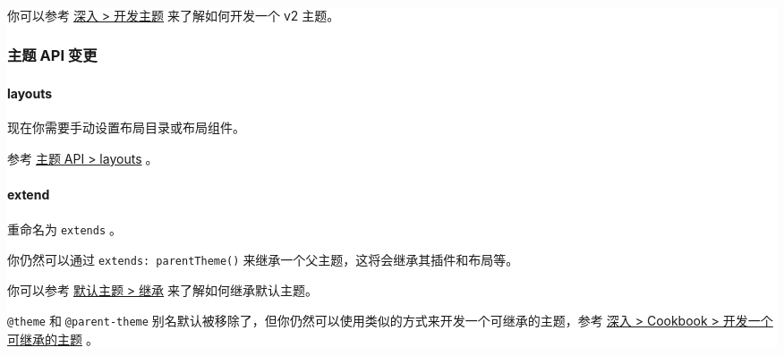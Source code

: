 你可以参考 [深入 > 开发主题](../advanced/theme.md) 来了解如何开发一个 v2 主题。

### 主题 API 变更

#### layouts

现在你需要手动设置布局目录或布局组件。

参考 [主题 API > layouts](../reference/theme-api.md#layouts) 。

#### extend

重命名为 `extends` 。

你仍然可以通过 `extends: parentTheme()` 来继承一个父主题，这将会继承其插件和布局等。

你可以参考 [默认主题 > 继承](../reference/default-theme/extending.md) 来了解如何继承默认主题。

`@theme` 和 `@parent-theme` 别名默认被移除了，但你仍然可以使用类似的方式来开发一个可继承的主题，参考 [深入 > Cookbook > 开发一个可继承的主题](../advanced/cookbook/making-a-theme-extendable.md) 。
